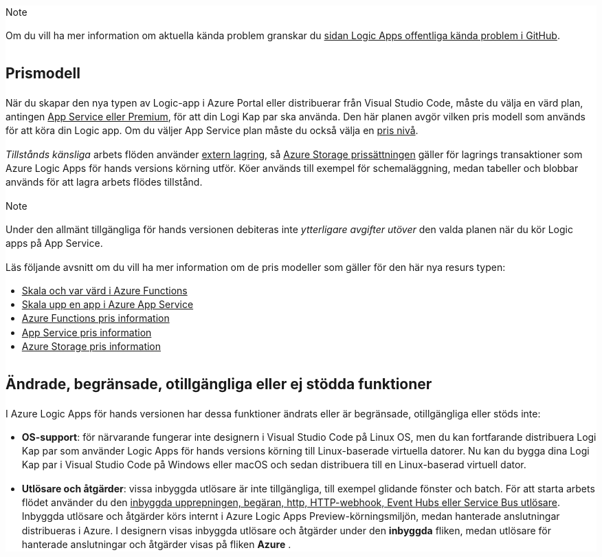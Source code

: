 > [!NOTE]
> Om du vill ha mer information om aktuella kända problem granskar du [sidan Logic Apps offentliga kända problem i GitHub](https://github.com/Azure/logicapps/blob/master/articles/logic-apps-public-preview-known-issues.md).

<a name="pricing-model"></a>

## <a name="pricing-model"></a>Prismodell

När du skapar den nya typen av Logic-app i Azure Portal eller distribuerar från Visual Studio Code, måste du välja en värd plan, antingen [App Service eller Premium](../azure-functions/functions-scale.md), för att din Logi Kap par ska använda. Den här planen avgör vilken pris modell som används för att köra din Logic app. Om du väljer App Service plan måste du också välja en [pris nivå](../app-service/overview-hosting-plans.md).

*Tillstånds känsliga* arbets flöden använder [extern lagring](../azure-functions/storage-considerations.md#storage-account-requirements), så [Azure Storage prissättningen](https://azure.microsoft.com/pricing/details/storage/) gäller för lagrings transaktioner som Azure Logic Apps för hands versions körning utför. Köer används till exempel för schemaläggning, medan tabeller och blobbar används för att lagra arbets flödes tillstånd.

> [!NOTE]
> Under den allmänt tillgängliga för hands versionen debiteras inte *ytterligare avgifter utöver* den valda planen när du kör Logic apps på App Service.

Läs följande avsnitt om du vill ha mer information om de pris modeller som gäller för den här nya resurs typen:

* [Skala och var värd i Azure Functions](../azure-functions/functions-scale.md)
* [Skala upp en app i Azure App Service](../app-service/manage-scale-up.md)
* [Azure Functions pris information](https://azure.microsoft.com/pricing/details/functions/)
* [App Service pris information](https://azure.microsoft.com/pricing/details/app-service/)
* [Azure Storage pris information](https://azure.microsoft.com/pricing/details/storage/)

<a name="limited-unavailable-unsupported"></a>

## <a name="changed-limited-unavailable-or-unsupported-capabilities"></a>Ändrade, begränsade, otillgängliga eller ej stödda funktioner

I Azure Logic Apps för hands versionen har dessa funktioner ändrats eller är begränsade, otillgängliga eller stöds inte:

* **OS-support**: för närvarande fungerar inte designern i Visual Studio Code på Linux OS, men du kan fortfarande distribuera Logi Kap par som använder Logic Apps för hands versions körning till Linux-baserade virtuella datorer. Nu kan du bygga dina Logi Kap par i Visual Studio Code på Windows eller macOS och sedan distribuera till en Linux-baserad virtuell dator.

* **Utlösare och åtgärder**: vissa inbyggda utlösare är inte tillgängliga, till exempel glidande fönster och batch. För att starta arbets flödet använder du den [inbyggda upprepningen, begäran, http, HTTP-webhook, Event Hubs eller Service Bus utlösare](../connectors/apis-list.md). Inbyggda utlösare och åtgärder körs internt i Azure Logic Apps Preview-körningsmiljön, medan hanterade anslutningar distribueras i Azure. I designern visas inbyggda utlösare och åtgärder under den **inbyggda** fliken, medan utlösare för hanterade anslutningar och åtgärder visas på fliken **Azure** .
